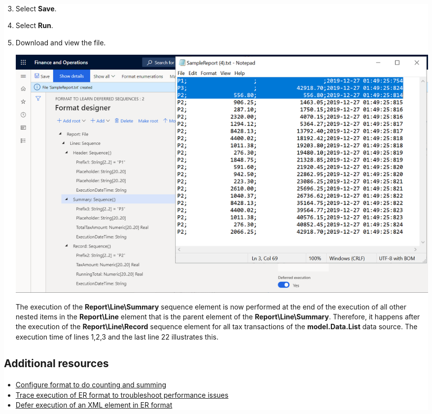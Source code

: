 3.  Select **Save**.
4.  Select **Run**.
5.  Download and view the file.

     ![Electronic reporting format designer page](./media/ER-DeferredSequence-Run4.png)

     The execution of the **Report\\Line\\Summary** sequence element is now performed at the end of the execution of all other nested items in the **Report\\Line** element that is the parent element of the **Report\\Line\\Summary**. Therefore, it happens after the execution of the **Report\\Line\\Record** sequence element for all tax transactions of the **model.Data.List** data source. The execution time of lines 1,2,3 and the last line 22 illustrates this.

## Additional resources

- [Configure format to do counting and summing](./tasks/er-format-counting-summing-1.md)
- [Trace execution of ER format to troubleshoot performance issues](trace-execution-er-troubleshoot-perf.md)
- [Defer execution of an XML element in ER format](er-defer-xml-element.md#Example)
